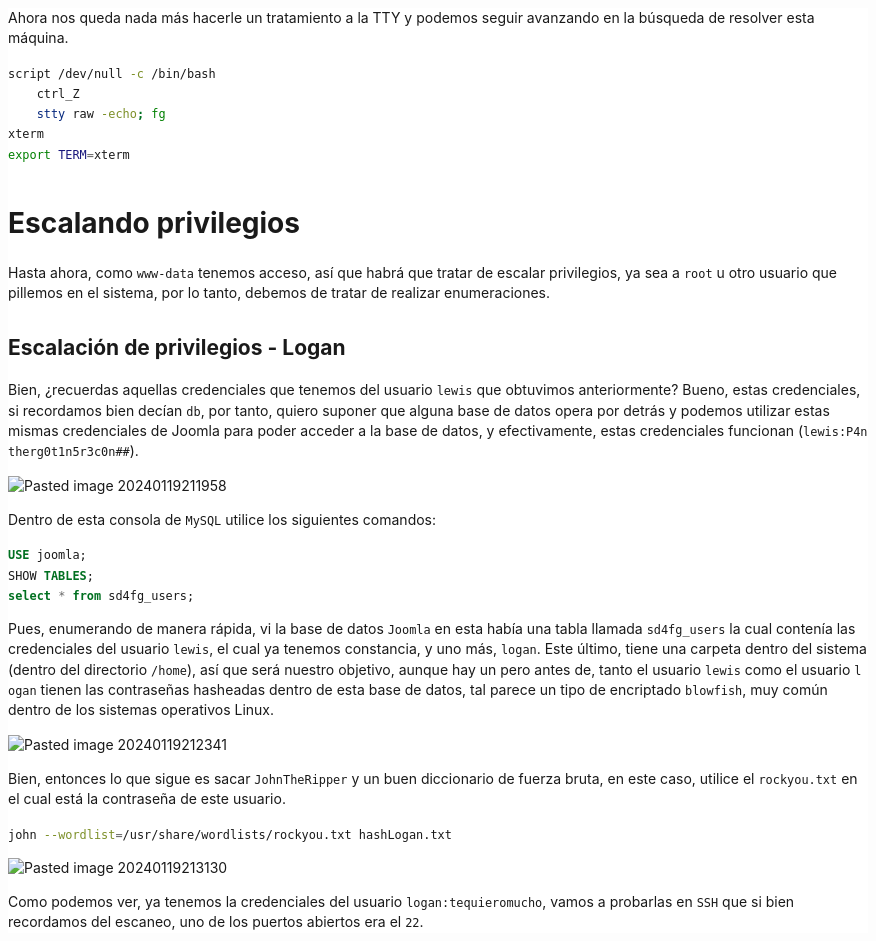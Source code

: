 Ahora nos queda nada más hacerle un tratamiento a la TTY y podemos seguir avanzando en la búsqueda de resolver esta máquina.

```bash
script /dev/null -c /bin/bash
	ctrl_Z
	stty raw -echo; fg
xterm
export TERM=xterm
```

# Escalando privilegios

Hasta ahora, como `www-data` tenemos acceso, así que habrá que tratar de escalar privilegios, ya sea a `root` u otro usuario que pillemos en el sistema, por lo tanto, debemos de tratar de realizar enumeraciones.

## Escalación de privilegios - Logan

Bien, ¿recuerdas aquellas credenciales que tenemos del usuario `lewis` que obtuvimos anteriormente? Bueno, estas credenciales, si recordamos bien decían `db`, por tanto, quiero suponer que alguna base de datos opera por detrás y podemos utilizar estas mismas credenciales de Joomla para poder acceder a la base de datos, y efectivamente, estas credenciales funcionan (`lewis:P4ntherg0t1n5r3c0n##`).

![Pasted image 20240119211958](https://github.com/Gr4ykt/gr4ykt.github.io/assets/78503985/c506b495-f39f-4fb7-84c6-6c8e8ab4fdb2)

Dentro de esta consola de `MySQL` utilice los siguientes comandos:

```sql
USE joomla;
SHOW TABLES;
select * from sd4fg_users;
```

Pues, enumerando de manera rápida, vi la base de datos `Joomla` en esta había una tabla llamada `sd4fg_users` la cual contenía las credenciales del usuario `lewis`, el cual ya tenemos constancia, y uno más, `logan`. Este último, tiene una carpeta dentro del sistema (dentro del directorio `/home`), así que será nuestro objetivo, aunque hay un pero antes de, tanto el usuario `lewis` como el usuario `logan` tienen las contraseñas hasheadas dentro de esta base de datos, tal parece un tipo de encriptado `blowfish`, muy común dentro de los sistemas operativos Linux.

![Pasted image 20240119212341](https://github.com/Gr4ykt/gr4ykt.github.io/assets/78503985/be1b207a-92d8-4faf-b761-a3d4e7ca2e17)

Bien, entonces lo que sigue es sacar `JohnTheRipper` y un buen diccionario de fuerza bruta, en este caso, utilice el `rockyou.txt` en el cual está la contraseña de este usuario.

```bash
john --wordlist=/usr/share/wordlists/rockyou.txt hashLogan.txt
```

![Pasted image 20240119213130](https://github.com/Gr4ykt/gr4ykt.github.io/assets/78503985/828ef156-9b52-4987-b37c-84912767d05b)

Como podemos ver, ya tenemos la credenciales del usuario `logan:tequieromucho`, vamos a probarlas en `SSH` que si bien recordamos del escaneo, uno de los puertos abiertos era el `22`.
